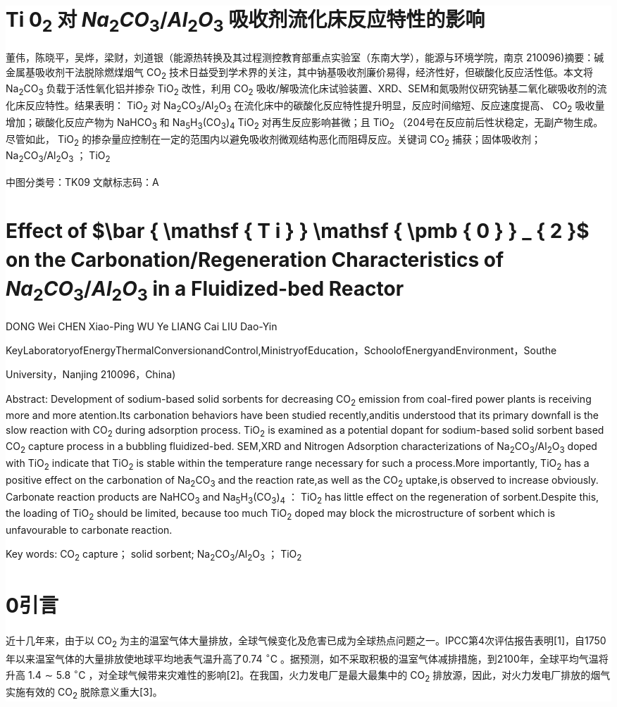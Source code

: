 # Ti $\boldsymbol { 0 } _ { 2 }$ 对 $N a _ { 2 } C O _ { 3 } / A l _ { 2 } O _ { 3 }$ 吸收剂流化床反应特性的影响

董伟，陈晓平，吴烨，梁财，刘道银（能源热转换及其过程测控教育部重点实验室（东南大学），能源与环境学院，南京 210096)摘要：碱金属基吸收剂干法脱除燃煤烟气 $\mathrm { C O } _ { 2 }$ 技术日益受到学术界的关注，其中钠基吸收剂廉价易得，经济性好，但碳酸化反应活性低。本文将 $\mathrm { N a } _ { 2 } \mathrm { C O } _ { 3 }$ 负载于活性氧化铝并掺杂 $\mathrm { T i O } _ { 2 }$ 改性，利用 $\mathrm { C O } _ { 2 }$ 吸收/解吸流化床试验装置、XRD、SEM和氮吸附仪研究钠基二氧化碳吸收剂的流化床反应特性。结果表明： $\mathrm { T i O } _ { 2 }$ 对 $\mathrm { N a _ { 2 } C O _ { 3 } / A l _ { 2 } O _ { 3 } }$ 在流化床中的碳酸化反应特性提升明显，反应时间缩短、反应速度提高、 $\mathrm { C O } _ { 2 }$ 吸收量增加；碳酸化反应产物为 ${ \mathrm { N a H C O } } _ { 3 }$ 和 $\mathrm { N a } _ { 5 } \mathrm { H } _ { 3 } ( \mathrm { C O } _ { 3 } ) _ { 4 }$ $\mathrm { T i O } _ { 2 }$ 对再生反应影响甚微；且 $\mathrm { T i O } _ { 2 }$ （204号在反应前后性状稳定，无副产物生成。尽管如此， $\mathrm { T i O } _ { 2 }$ 的掺杂量应控制在一定的范围内以避免吸收剂微观结构恶化而阻碍反应。关键词 $\mathrm { C O } _ { 2 }$ 捕获；固体吸收剂； $\mathrm { N a _ { 2 } C O _ { 3 } / A l _ { 2 } O _ { 3 } }$ ； $\mathrm { T i O } _ { 2 }$

中图分类号：TK09 文献标志码：A

# Effect of $\bar { \mathsf { T i } } \mathsf { \pmb { 0 } } _ { 2 }$ on the Carbonation/Regeneration Characteristics of $N a _ { 2 } C O _ { 3 } / A l _ { 2 } O _ { 3 }$ in a Fluidized-bed Reactor

DONG Wei CHEN Xiao-Ping WU Ye LIANG Cai LIU Dao-Yin

KeyLaboratoryofEnergyThermalConversionandControl,MinistryofEducation，SchoolofEnergyandEnvironment，Southe

University，Nanjing 210096，China)

Abstract: Development of sodium-based solid sorbents for decreasing $\mathrm { C O } _ { 2 }$ emission from coal-fired power plants is receiving more and more atention.Its carbonation behaviors have been studied recently,anditis understood that its primary downfall is the slow reaction with $\mathrm { C O } _ { 2 }$ during adsorption process. $\mathrm { T i O } _ { 2 }$ is examined as a potential dopant for sodium-based solid sorbent based $\mathrm { C O } _ { 2 }$ capture process in a bubbling fluidized-bed. SEM,XRD and Nitrogen Adsorption characterizations of $\mathrm { N a _ { 2 } C O _ { 3 } / A l _ { 2 } O _ { 3 } }$ doped with $\mathrm { T i O } _ { 2 }$ indicate that $\mathrm { T i O } _ { 2 }$ is stable within the temperature range necessary for such a process.More importantly, $\mathrm { T i O } _ { 2 }$ has a positive effect on the carbonation of $\mathrm { N a } _ { 2 } \mathrm { C O } _ { 3 }$ and the reaction rate,as well as the $\mathrm { C O } _ { 2 }$ uptake,is observed to increase obviously. Carbonate reaction products are ${ \mathrm { N a H C O } } _ { 3 }$ and $\mathrm { N a } _ { 5 } \mathrm { H } _ { 3 } ( \mathrm { C O } _ { 3 } ) _ { 4 }$ ： $\mathrm { T i O } _ { 2 }$ has little effect on the regeneration of sorbent.Despite this, the loading of $\mathrm { T i O } _ { 2 }$ should be limited, because too much $\mathrm { T i O } _ { 2 }$ doped may block the microstructure of sorbent which is unfavourable to carbonate reaction.

Key words: $\mathrm { C O } _ { 2 }$ capture； solid sorbent; $\mathrm { N a _ { 2 } C O _ { 3 } / A l _ { 2 } O _ { 3 } }$ ； $\mathrm { T i O } _ { 2 }$

# 0引言

近十几年来，由于以 $\mathrm { C O } _ { 2 }$ 为主的温室气体大量排放，全球气候变化及危害已成为全球热点问题之一。IPCC第4次评估报告表明[1]，自1750年以来温室气体的大量排放使地球平均地表气温升高了$0 . 7 4 ~ ^ { \circ } \mathrm { C }$ 。据预测，如不采取积极的温室气体减排措施，到2100年，全球平均气温将升高 $1 . 4 { \sim } 5 . 8 ~ ^ { \circ } \mathrm { C }$ ，对全球气候带来灾难性的影响[2]。在我国，火力发电厂是最大最集中的 $\mathrm { C O } _ { 2 }$ 排放源，因此，对火力发电厂排放的烟气实施有效的 $\mathrm { C O } _ { 2 }$ 脱除意义重大[3]。
